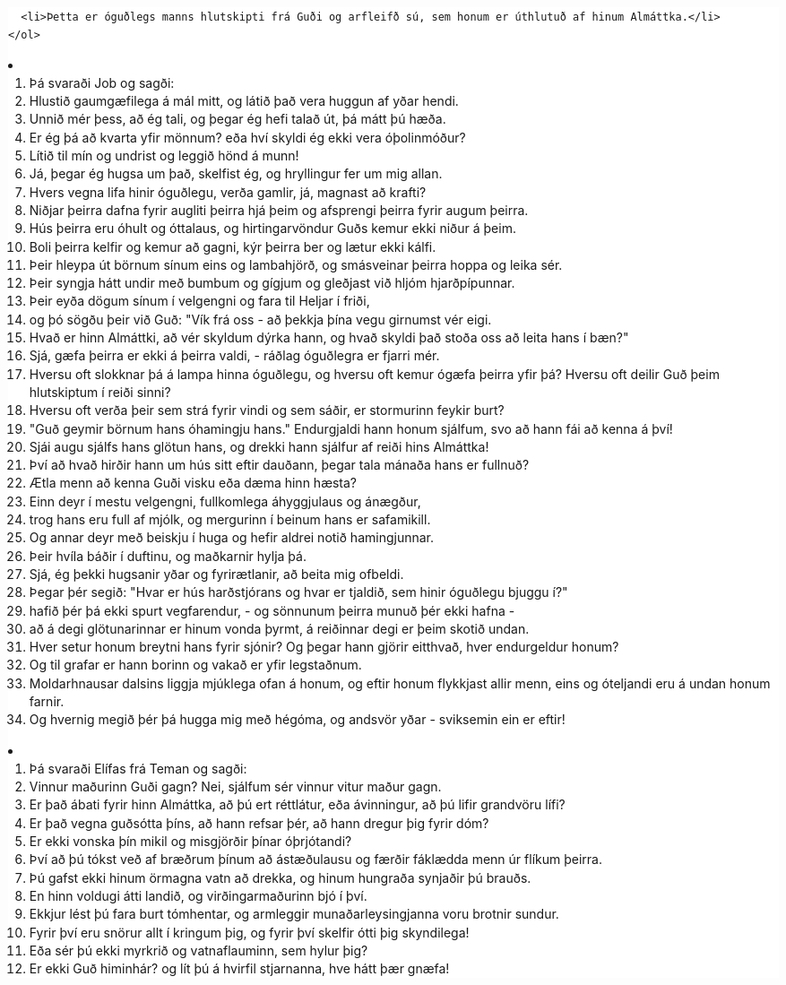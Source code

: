       <li>Þetta er óguðlegs manns hlutskipti frá Guði og arfleifð sú, sem honum er úthlutuð af hinum Almáttka.</li>
    </ol>
  </li>
  <li>
    <ol>
      <li>Þá svaraði Job og sagði:</li>
      <li>Hlustið gaumgæfilega á mál mitt, og látið það vera huggun af yðar hendi.</li>
      <li>Unnið mér þess, að ég tali, og þegar ég hefi talað út, þá mátt þú hæða.</li>
      <li>Er ég þá að kvarta yfir mönnum? eða hví skyldi ég ekki vera óþolinmóður?</li>
      <li>Lítið til mín og undrist og leggið hönd á munn!</li>
      <li>Já, þegar ég hugsa um það, skelfist ég, og hryllingur fer um mig allan.</li>
      <li>Hvers vegna lifa hinir óguðlegu, verða gamlir, já, magnast að krafti?</li>
      <li>Niðjar þeirra dafna fyrir augliti þeirra hjá þeim og afsprengi þeirra fyrir augum þeirra.</li>
      <li>Hús þeirra eru óhult og óttalaus, og hirtingarvöndur Guðs kemur ekki niður á þeim.</li>
      <li>Boli þeirra kelfir og kemur að gagni, kýr þeirra ber og lætur ekki kálfi.</li>
      <li>Þeir hleypa út börnum sínum eins og lambahjörð, og smásveinar þeirra hoppa og leika sér.</li>
      <li>Þeir syngja hátt undir með bumbum og gígjum og gleðjast við hljóm hjarðpípunnar.</li>
      <li>Þeir eyða dögum sínum í velgengni og fara til Heljar í friði,</li>
      <li>og þó sögðu þeir við Guð: "Vík frá oss - að þekkja þína vegu girnumst vér eigi.</li>
      <li>Hvað er hinn Almáttki, að vér skyldum dýrka hann, og hvað skyldi það stoða oss að leita hans í bæn?"</li>
      <li>Sjá, gæfa þeirra er ekki á þeirra valdi, - ráðlag óguðlegra er fjarri mér.</li>
      <li>Hversu oft slokknar þá á lampa hinna óguðlegu, og hversu oft kemur ógæfa þeirra yfir þá? Hversu oft deilir Guð þeim hlutskiptum í reiði sinni?</li>
      <li>Hversu oft verða þeir sem strá fyrir vindi og sem sáðir, er stormurinn feykir burt?</li>
      <li>"Guð geymir börnum hans óhamingju hans." Endurgjaldi hann honum sjálfum, svo að hann fái að kenna á því!</li>
      <li>Sjái augu sjálfs hans glötun hans, og drekki hann sjálfur af reiði hins Almáttka!</li>
      <li>Því að hvað hirðir hann um hús sitt eftir dauðann, þegar tala mánaða hans er fullnuð?</li>
      <li>Ætla menn að kenna Guði visku eða dæma hinn hæsta?</li>
      <li>Einn deyr í mestu velgengni, fullkomlega áhyggjulaus og ánægður,</li>
      <li>trog hans eru full af mjólk, og mergurinn í beinum hans er safamikill.</li>
      <li>Og annar deyr með beiskju í huga og hefir aldrei notið hamingjunnar.</li>
      <li>Þeir hvíla báðir í duftinu, og maðkarnir hylja þá.</li>
      <li>Sjá, ég þekki hugsanir yðar og fyrirætlanir, að beita mig ofbeldi.</li>
      <li>Þegar þér segið: "Hvar er hús harðstjórans og hvar er tjaldið, sem hinir óguðlegu bjuggu í?"</li>
      <li>hafið þér þá ekki spurt vegfarendur, - og sönnunum þeirra munuð þér ekki hafna -</li>
      <li>að á degi glötunarinnar er hinum vonda þyrmt, á reiðinnar degi er þeim skotið undan.</li>
      <li>Hver setur honum breytni hans fyrir sjónir? Og þegar hann gjörir eitthvað, hver endurgeldur honum?</li>
      <li>Og til grafar er hann borinn og vakað er yfir legstaðnum.</li>
      <li>Moldarhnausar dalsins liggja mjúklega ofan á honum, og eftir honum flykkjast allir menn, eins og óteljandi eru á undan honum farnir.</li>
      <li>Og hvernig megið þér þá hugga mig með hégóma, og andsvör yðar - sviksemin ein er eftir!</li>
    </ol>
  </li>
  <li>
    <ol>
      <li>Þá svaraði Elífas frá Teman og sagði:</li>
      <li>Vinnur maðurinn Guði gagn? Nei, sjálfum sér vinnur vitur maður gagn.</li>
      <li>Er það ábati fyrir hinn Almáttka, að þú ert réttlátur, eða ávinningur, að þú lifir grandvöru lífi?</li>
      <li>Er það vegna guðsótta þíns, að hann refsar þér, að hann dregur þig fyrir dóm?</li>
      <li>Er ekki vonska þín mikil og misgjörðir þínar óþrjótandi?</li>
      <li>Því að þú tókst veð af bræðrum þínum að ástæðulausu og færðir fáklædda menn úr flíkum þeirra.</li>
      <li>Þú gafst ekki hinum örmagna vatn að drekka, og hinum hungraða synjaðir þú brauðs.</li>
      <li>En hinn voldugi átti landið, og virðingarmaðurinn bjó í því.</li>
      <li>Ekkjur lést þú fara burt tómhentar, og armleggir munaðarleysingjanna voru brotnir sundur.</li>
      <li>Fyrir því eru snörur allt í kringum þig, og fyrir því skelfir ótti þig skyndilega!</li>
      <li>Eða sér þú ekki myrkrið og vatnaflauminn, sem hylur þig?</li>
      <li>Er ekki Guð himinhár? og lít þú á hvirfil stjarnanna, hve hátt þær gnæfa!</li>